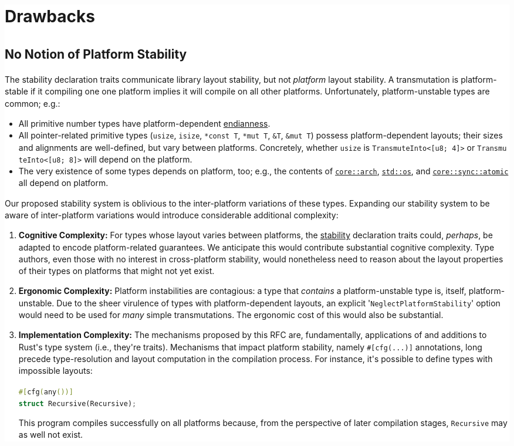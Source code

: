 # Drawbacks
[drawbacks]: #drawbacks

## No Notion of Platform Stability
The stability declaration traits communicate library layout stability, but not *platform* layout stability. A transmutation is platform-stable if it compiling one one platform implies it will compile on all other platforms. Unfortunately, platform-unstable types are common;  e.g.:

- All primitive number types have platform-dependent [endianness](https://en.wikipedia.org/wiki/Endianness).
- All pointer-related primitive types (`usize`, `isize`, `*const T`, `*mut T`, `&T`, `&mut T`) possess platform-dependent layouts; their sizes and alignments are well-defined, but vary between platforms. Concretely, whether `usize` is `TransmuteInto<[u8; 4]>` or `TransmuteInto<[u8; 8]>` will depend on  the platform.
- The very existence of some types depends on platform, too; e.g., the contents of [`core::arch`](https://doc.rust-lang.org/stable/core/arch/), [`std::os`](https://doc.rust-lang.org/stable/std/os/), and [`core::sync::atomic`](https://doc.rust-lang.org/stable/std/sync/atomic/) all depend on platform.

Our proposed stability system is oblivious to the inter-platform variations of these types. Expanding our stability system to be aware of inter-platform variations would introduce considerable additional complexity:
<ol>
<li>

**Cognitive Complexity:** For types whose layout varies between platforms, the [stability] declaration traits could, *perhaps*, be adapted to encode platform-related guarantees. We anticipate this would contribute substantial cognitive complexity. Type authors, even those with no interest in cross-platform stability, would nonetheless need to reason about the layout properties of their types on platforms that might not yet exist.
</li>
<li>

**Ergonomic Complexity:** Platform instabilities are contagious: a type that *contains* a platform-unstable type is, itself, platform-unstable. Due to the sheer virulence of types with platform-dependent layouts, an explicit '`NeglectPlatformStability`' option would need to be used for *many* simple transmutations. The ergonomic cost of this would also be substantial.

</li>
<li>

**Implementation Complexity:** The mechanisms proposed by this RFC are, fundamentally, applications of and additions to Rust's type system (i.e., they're traits). Mechanisms that impact platform stability, namely `#[cfg(...)]` annotations, long precede type-resolution and layout computation in the compilation process. For instance, it's possible to define types with impossible layouts:    
```rust
#[cfg(any())]
struct Recursive(Recursive);
```
This program compiles successfully on all platforms because, from the perspective of later compilation stages, `Recursive` may as well not exist.

</li>
</ol>


[summary]: #summary
[motivation]: #motivation
[guide-level-explanation]: #guide-level-explanation
[sound transmutation]: #-when-is-a-transmutation-sound
[`u8`]: core::u8
[`f32`]: core::f32
[transmute-owned]: #requirements-on-owned-values
[owned-validity]: #Preserve-or-Broaden-Bit-Validity
[`NonZeroU8`]: https://doc.rust-lang.org/beta/core/num/struct.NonZeroU8.html
[owned-size]: #Preserve-or-Shrink-Size
[transmute-references]: #requirements-on-references
[reference-size]: #Preserve-or-Shrink-Size
[reference-alignment]: #Preserve-or-Relax-Alignment
[reference-lifetimes]: #Preserve-or-Shrink-Lifetimes
[reference-mutability]: #Preserve-or-Shrink-Uniqueness
[reference-validity]: #Mutate-able-References-Must-Preserve-Validity
[stability]: #-when-is-a-transmutation-stable
[stability-common]: #common-use-case-as-stable-as-possible
[stability-uncommon]: #uncommon-use-case-weak-stability-guarantees
[options]: #Neglecting-Static-Checks
[`NeglectStability`]: #neglectstability
[ext-ref-casting]: #NeglectAlignment
[reference-level-explanation]: #reference-level-explanation
[minimal-impl]: #Listing-for-Initial-Minimal-Implementation
[drawback-unsafe-stability]: #Stability-of-Unsafe-Transmutations
[rationale-and-alternatives]: #rationale-and-alternatives
[prior-art]: #prior-art
[crate-plain]: https://crates.io/crates/plain
[crate-bytemuck]: https://crates.io/crates/bytemuck
[crate-dataview]: https://crates.io/crates/dataview
[crate-safe-transmute]: https://crates.io/crates/safe-transmute
[crate-pod]: https://crates.io/crates/pod
[crate-uncon]: https://crates.io/crates/uncon
[crate-typic]: https://crates.io/crates/typic
[crate-zerocopy]: https://crates.io/crates/zerocopy
[crate-convute]: https://crates.io/crates/convute
[crate-byterepr]: https://crates.io/crates/byterepr
[2017-02]: https://internals.rust-lang.org/t/pre-rfc-safe-coercions/4823
[2018-03]: https://internals.rust-lang.org/t/pre-rfc-frombits-intobits/7071
[2018-03-18]: https://internals.rust-lang.org/t/pre-rfc-frombits-intobits/7071/23
[2018-05-18]: https://internals.rust-lang.org/t/pre-rfc-trait-for-deserializing-untrusted-input/7519
[2018-05-23]: https://github.com/joshlf/rfcs/blob/joshlf/from-bytes/text/0000-from-bytes.md
[2019-09]: https://internals.rust-lang.org/t/specifying-a-set-of-transmutes-from-struct-t-to-struct-u-which-are-not-ub/10917
[2019-11]: https://internals.rust-lang.org/t/pre-rfc-safe-transmute/11347
[2019-12-05-gnzlbg]: https://gist.github.com/gnzlbg/4ee5a49cc3053d8d20fddb04bc546000
[2019-12-05-v2]: https://internals.rust-lang.org/t/pre-rfc-v2-safe-transmute/11431
[2020-07]: https://internals.rust-lang.org/t/pre-rfc-explicit-opt-in-oibit-for-truly-pod-data-and-safe-transmutes/2361
[prior-art-rust]: #prior-art-rust
[mechanism-manual]: #Manual
[unresolved-questions]: #unresolved-questions
[future-possibilities]: #future-possibilities
[extension-promisetransmutable-shorthand]: #extension-promisetransmutable-shorthand
[0000-ext-promise-transmutable.md]: https://github.com/rust-lang/project-safe-transmute/blob/master/rfcs/0000-ext-promise-transmutable.md
[0000-ext-layout-traits.md]: https://github.com/rust-lang/project-safe-transmute/blob/master/rfcs/0000-ext-layout-traits.md
[extension-zerocopy]: #extension-byte-transmutation-traits-and-safe-initialization
[0000-ext-byte-transmutation.md]: https://github.com/rust-lang/project-safe-transmute/blob/master/rfcs/0000-ext-byte-transmutation.md
[ext-slice-casting]: #extension-slice-and-vec-casting
[ext-vec-casting]: #extension-slice-and-vec-casting
[0000-ext-container-casting.md]: https://github.com/rust-lang/project-safe-transmute/blob/master/rfcs/0000-ext-container-casting.md
[future-possibility-include_data]: #Extension-include_data
[0000-ext-include-data.md]: https://github.com/rust-lang/project-safe-transmute/blob/master/rfcs/0000-ext-include-data.md
[future-possibility-generic-atomics]: #extension-generic-atomics
[0000-ext-generic-atomic.md]: https://github.com/rust-lang/project-safe-transmute/blob/master/rfcs/0000-ext-generic-atomic.md